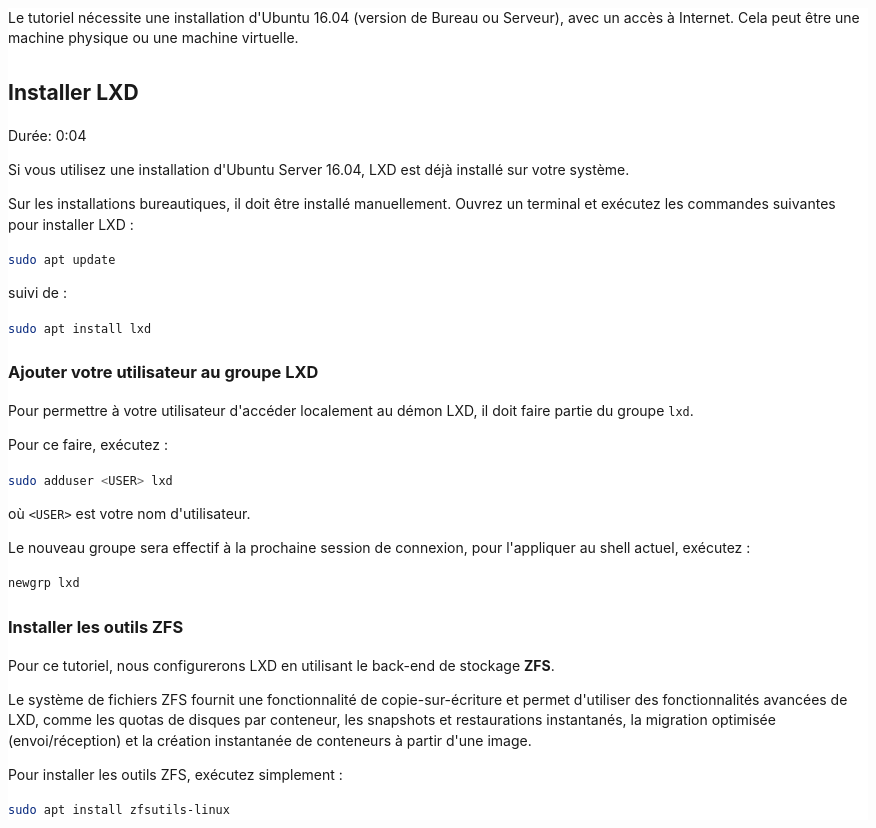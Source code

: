 Le tutoriel nécessite une installation d'Ubuntu 16.04 (version de 
Bureau ou Serveur), avec un accès à Internet. Cela peut être une 
machine physique ou une machine virtuelle. 

## Installer LXD
Durée: 0:04

Si vous utilisez une installation d'Ubuntu Server 16.04, LXD est déjà 
installé sur votre système.

Sur les installations bureautiques, il doit être installé manuellement. 
Ouvrez un terminal et exécutez les commandes suivantes pour installer 
LXD :

```bash
sudo apt update
```

suivi de :

```bash
sudo apt install lxd
```

### Ajouter votre utilisateur au groupe LXD

Pour permettre à votre utilisateur d'accéder localement au démon LXD, 
il doit faire partie du groupe `lxd`.

Pour ce faire, exécutez :

```bash
sudo adduser <USER> lxd
```

où `<USER>` est votre nom d'utilisateur.

Le nouveau groupe sera effectif à la prochaine session de connexion,
pour l'appliquer au shell actuel, exécutez :

```bash
newgrp lxd
```


### Installer les outils ZFS

Pour ce tutoriel, nous configurerons LXD en utilisant le back-end de 
stockage **ZFS**.

Le système de fichiers ZFS fournit une fonctionnalité de 
copie-sur-écriture et permet d'utiliser des fonctionnalités avancées de 
LXD, comme les quotas de disques par conteneur, les snapshots et 
restaurations instantanés, la migration optimisée (envoi/réception) et la
création instantanée de conteneurs à partir d'une image.

Pour installer les outils ZFS, exécutez simplement :

```bash
sudo apt install zfsutils-linux
```
